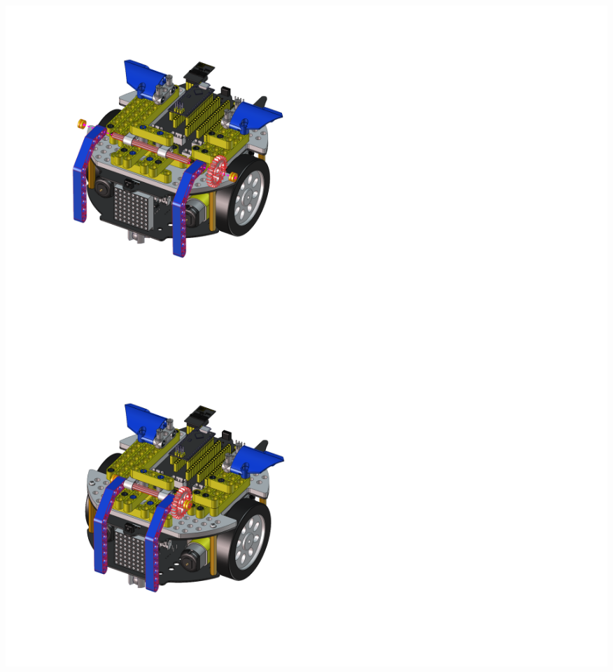 <td colspan="2"><h1><img src="media/ce5e3e8e4548aba8fad60910214bcca6.png" style="width:4.85069in;height:4.52292in"/></h1>
<h1><img src="media/9b2185eaf2f66f35b57754d5476b1ddd.png" style="width:4.87014in;height:4.67986in"/></h1></td>